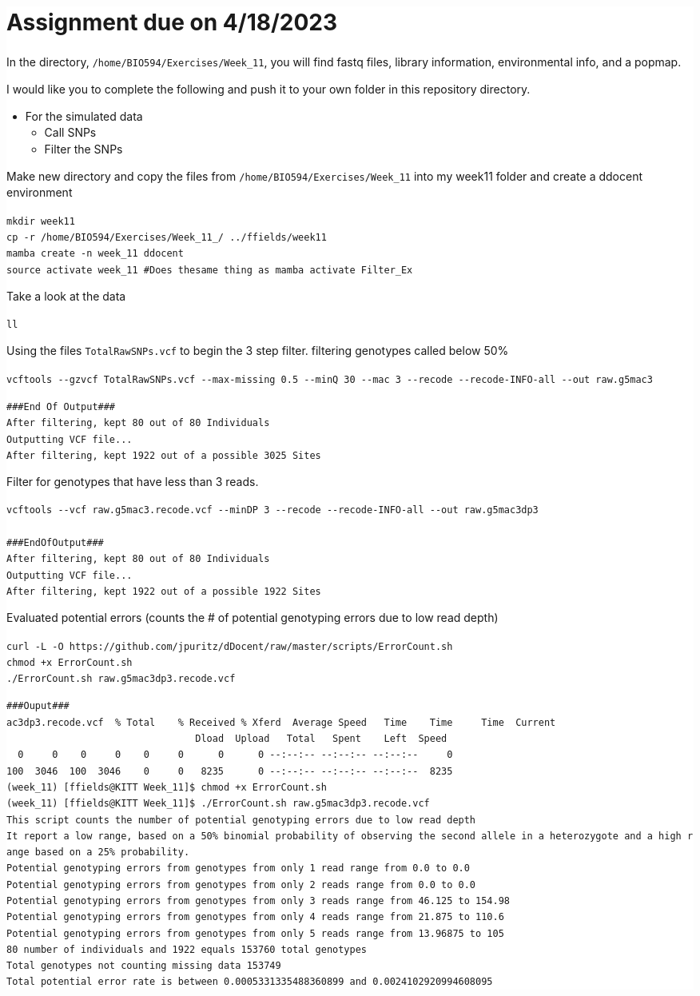 # Assignment due on 4/18/2023


In the directory, `/home/BIO594/Exercises/Week_11`, you will find fastq files, library information, environmental info, and a popmap.

I would like you to complete the following and push it to your own folder in this repository directory.

* For the simulated data
  * Call SNPs
  * Filter the SNPs
 
Make new directory and copy the files from `/home/BIO594/Exercises/Week_11` into my week11 folder and create a ddocent environment 

	mkdir week11
	cp -r /home/BIO594/Exercises/Week_11_/ ../ffields/week11
	mamba create -n week_11 ddocent
	source activate week_11 #Does thesame thing as mamba activate Filter_Ex

Take a look at the data

	ll

Using the files `TotalRawSNPs.vcf` to begin the 3 step filter. filtering genotypes called below 50% 

	vcftools --gzvcf TotalRawSNPs.vcf --max-missing 0.5 --minQ 30 --mac 3 --recode --recode-INFO-all --out raw.g5mac3
```
###End Of Output###
After filtering, kept 80 out of 80 Individuals
Outputting VCF file...
After filtering, kept 1922 out of a possible 3025 Sites
```

Filter for genotypes that have less than 3 reads.

	vcftools --vcf raw.g5mac3.recode.vcf --minDP 3 --recode --recode-INFO-all --out raw.g5mac3dp3

	###EndOfOutput###
	After filtering, kept 80 out of 80 Individuals
	Outputting VCF file...
	After filtering, kept 1922 out of a possible 1922 Sites

Evaluated potential errors (counts the # of potential genotyping errors due to low read depth)

	curl -L -O https://github.com/jpuritz/dDocent/raw/master/scripts/ErrorCount.sh
	chmod +x ErrorCount.sh
	./ErrorCount.sh raw.g5mac3dp3.recode.vcf

```
###Ouput###
ac3dp3.recode.vcf  % Total    % Received % Xferd  Average Speed   Time    Time     Time  Current
                                 Dload  Upload   Total   Spent    Left  Speed
  0     0    0     0    0     0      0      0 --:--:-- --:--:-- --:--:--     0
100  3046  100  3046    0     0   8235      0 --:--:-- --:--:-- --:--:--  8235
(week_11) [ffields@KITT Week_11]$ chmod +x ErrorCount.sh
(week_11) [ffields@KITT Week_11]$ ./ErrorCount.sh raw.g5mac3dp3.recode.vcf
This script counts the number of potential genotyping errors due to low read depth
It report a low range, based on a 50% binomial probability of observing the second allele in a heterozygote and a high range based on a 25% probability.
Potential genotyping errors from genotypes from only 1 read range from 0.0 to 0.0
Potential genotyping errors from genotypes from only 2 reads range from 0.0 to 0.0
Potential genotyping errors from genotypes from only 3 reads range from 46.125 to 154.98
Potential genotyping errors from genotypes from only 4 reads range from 21.875 to 110.6
Potential genotyping errors from genotypes from only 5 reads range from 13.96875 to 105
80 number of individuals and 1922 equals 153760 total genotypes
Total genotypes not counting missing data 153749
Total potential error rate is between 0.0005331335488360899 and 0.0024102920994608095
```